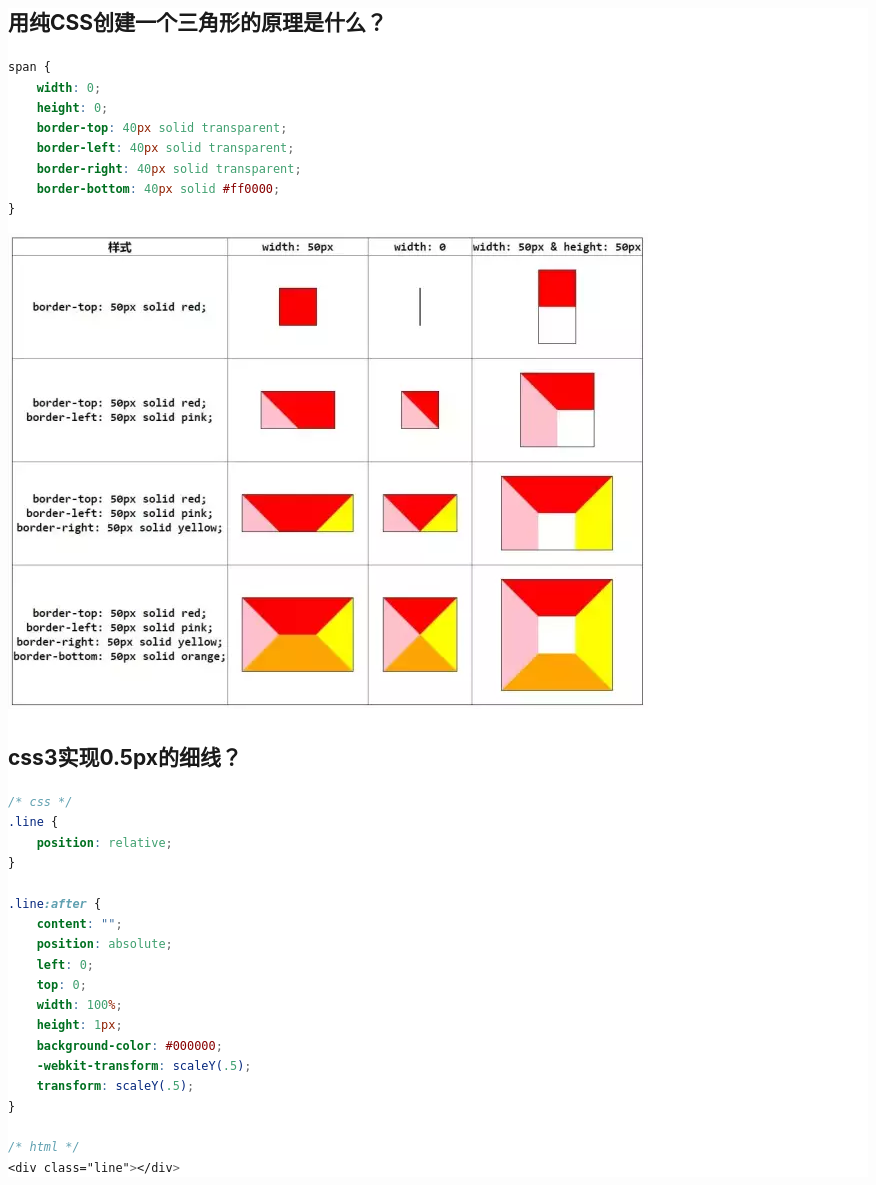 ## 用纯CSS创建一个三角形的原理是什么？

``` css
span {
    width: 0;
    height: 0;
    border-top: 40px solid transparent;
    border-left: 40px solid transparent;
    border-right: 40px solid transparent;
    border-bottom: 40px solid #ff0000;
}
```

[![效果](images/640.webp)](docs/images/640.webp)

## css3实现0.5px的细线？

``` css
/* css */
.line {
    position: relative;
}

.line:after {
    content: "";
    position: absolute;
    left: 0;
    top: 0;
    width: 100%;
    height: 1px;
    background-color: #000000;
    -webkit-transform: scaleY(.5);
    transform: scaleY(.5);
}

/* html */
<div class="line"></div>
```
